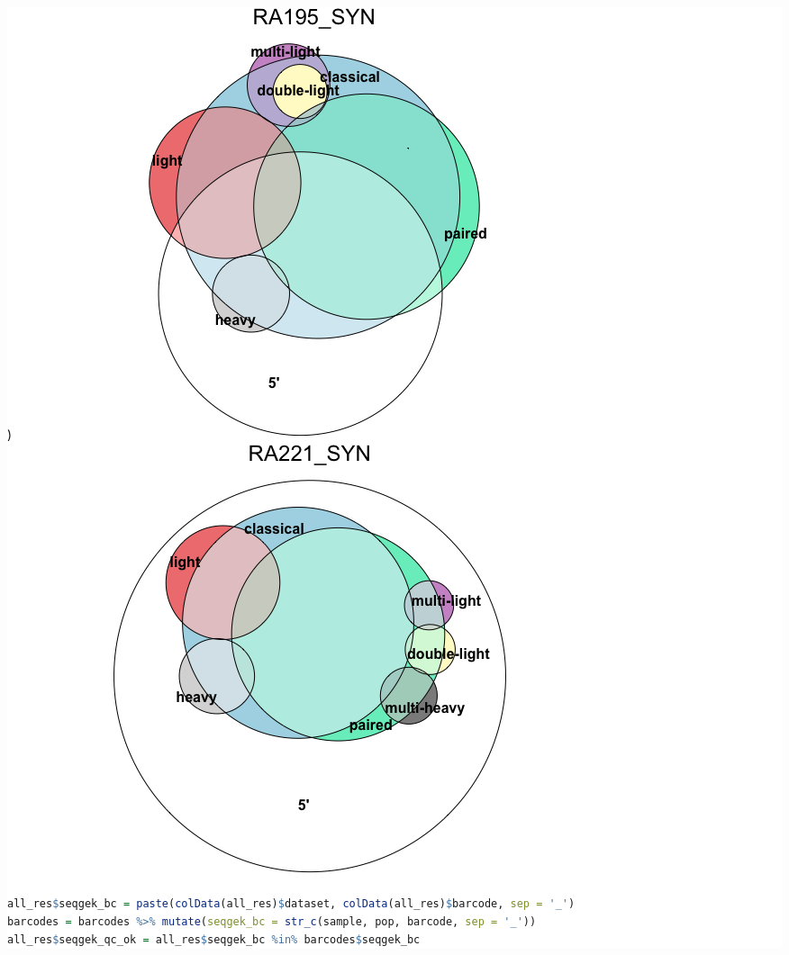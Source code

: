 )![](04expression_cluster_de_files/figure-gfm/unnamed-chunk-1-4.png)![](04expression_cluster_de_files/figure-gfm/unnamed-chunk-1-5.png)

``` r
all_res$seqgek_bc = paste(colData(all_res)$dataset, colData(all_res)$barcode, sep = '_')
barcodes = barcodes %>% mutate(seqgek_bc = str_c(sample, pop, barcode, sep = '_'))
all_res$seqgek_qc_ok = all_res$seqgek_bc %in% barcodes$seqgek_bc
```
